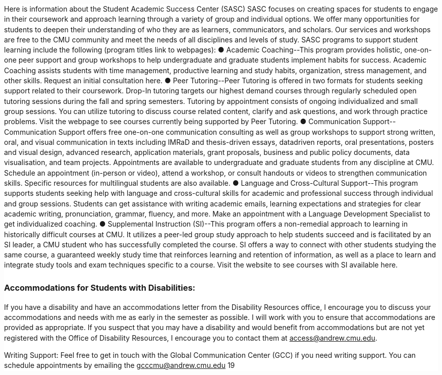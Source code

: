 Here is information about the Student Academic Success Center (SASC)
SASC focuses on creating spaces for students to engage in their coursework and
approach learning through a variety of group and individual options. We offer many
opportunities for students to deepen their understanding of who they are as learners,
communicators, and scholars. Our services and workshops are free to the CMU
community and meet the needs of all disciplines and levels of study. SASC programs to
support student learning include the following (program titles link to webpages):
● Academic Coaching--This program provides holistic, one-on-one peer support and
group workshops to help undergraduate and graduate students implement habits for
success. Academic Coaching assists students with time management, productive
learning and study habits, organization, stress management, and other skills. Request
an initial consultation here.
● Peer Tutoring--Peer Tutoring is offered in two formats for students seeking support
related to their coursework. Drop-In tutoring targets our highest demand courses
through regularly scheduled open tutoring sessions during the fall and spring
semesters. Tutoring by appointment consists of ongoing individualized and small
group sessions. You can utilize tutoring to discuss course related content, clarify and
ask questions, and work through practice problems. Visit the webpage to see courses
currently being supported by Peer Tutoring.
● Communication Support--Communication Support offers free one-on-one
communication consulting as well as group workshops to support strong written, oral,
and visual communication in texts including IMRaD and thesis-driven essays, datadriven reports, oral presentations, posters and visual design, advanced research,
application materials, grant proposals, business and public policy documents, data
visualisation, and team projects. Appointments are available to undergraduate and
graduate students from any discipline at CMU. Schedule an appointment (in-person
or video), attend a workshop, or consult handouts or videos to strengthen
communication skills. Specific resources for multilingual students are also available.
● Language and Cross-Cultural Support--This program supports students seeking
help with language and cross-cultural skills for academic and professional success
through individual and group sessions. Students can get assistance with writing
academic emails, learning expectations and strategies for clear academic writing,
pronunciation, grammar, fluency, and more. Make an appointment with a Language
Development Specialist to get individualized coaching.
● Supplemental Instruction (SI)--This program offers a non-remedial approach to
learning in historically difficult courses at CMU. It utilizes a peer-led group study
approach to help students succeed and is facilitated by an SI leader, a CMU student
who has successfully completed the course. SI offers a way to connect with other
students studying the same course, a guaranteed weekly study time that reinforces
learning and retention of information, as well as a place to learn and integrate study
tools and exam techniques specific to a course. Visit the website to see courses with
SI available here.
### Accommodations for Students with Disabilities:

If you have a disability and have an accommodations letter from the Disability Resources
office, I encourage you to discuss your accommodations and needs with me as early in
the semester as possible. I will work with you to ensure that accommodations are
provided as appropriate. If you suspect that you may have a disability and would benefit
from accommodations but are not yet registered with the Office of Disability Resources, I
encourage you to contact them at access@andrew.cmu.edu.

Writing Support: Feel free to get in touch with the Global Communication Center
(GCC) if you need writing support. You can schedule appointments by emailing the gcccmu@andrew.cmu.edu
19